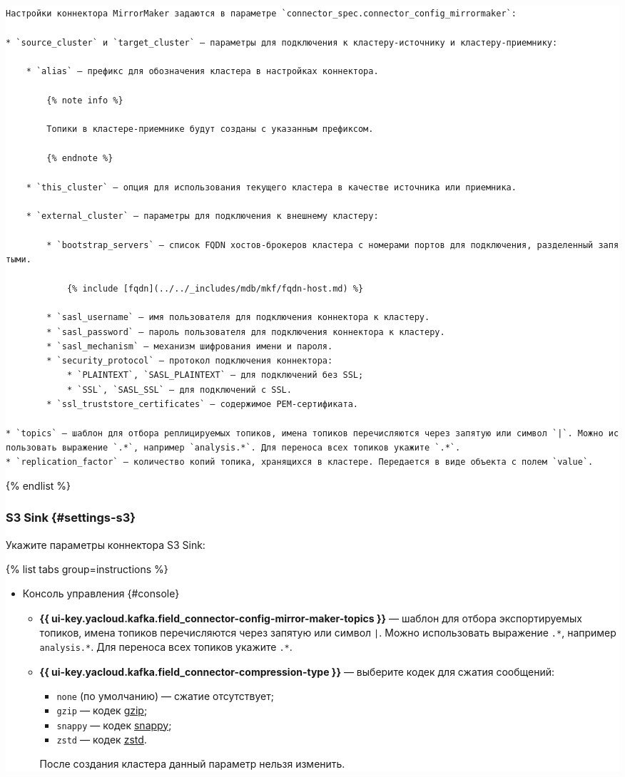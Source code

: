     Настройки коннектора MirrorMaker задаются в параметре `connector_spec.connector_config_mirrormaker`:

    * `source_cluster` и `target_cluster` — параметры для подключения к кластеру-источнику и кластеру-приемнику:

        * `alias` — префикс для обозначения кластера в настройках коннектора.

            {% note info %}

            Топики в кластере-приемнике будут созданы с указанным префиксом.

            {% endnote %}

        * `this_cluster` — опция для использования текущего кластера в качестве источника или приемника.

        * `external_cluster` — параметры для подключения к внешнему кластеру:

            * `bootstrap_servers` — список FQDN хостов-брокеров кластера с номерами портов для подключения, разделенный запятыми.

                {% include [fqdn](../../_includes/mdb/mkf/fqdn-host.md) %}

            * `sasl_username` — имя пользователя для подключения коннектора к кластеру.
            * `sasl_password` — пароль пользователя для подключения коннектора к кластеру.
            * `sasl_mechanism` — механизм шифрования имени и пароля.
            * `security_protocol` — протокол подключения коннектора:
                * `PLAINTEXT`, `SASL_PLAINTEXT` – для подключений без SSL;
                * `SSL`, `SASL_SSL` – для подключений с SSL.
            * `ssl_truststore_certificates` — содержимое PEM-сертификата.

    * `topics` — шаблон для отбора реплицируемых топиков, имена топиков перечисляются через запятую или символ `|`. Можно использовать выражение `.*`, например `analysis.*`. Для переноса всех топиков укажите `.*`.
    * `replication_factor` — количество копий топика, хранящихся в кластере. Передается в виде объекта с полем `value`.

{% endlist %}

### S3 Sink {#settings-s3}

Укажите параметры коннектора S3 Sink:

{% list tabs group=instructions %}

- Консоль управления {#console}

  * **{{ ui-key.yacloud.kafka.field_connector-config-mirror-maker-topics }}** — шаблон для отбора экспортируемых топиков, имена топиков перечисляются через запятую или символ `|`. Можно использовать выражение `.*`, например `analysis.*`. Для переноса всех топиков укажите `.*`.
  * **{{ ui-key.yacloud.kafka.field_connector-compression-type }}** — выберите кодек для сжатия сообщений:

      * `none` (по умолчанию) — сжатие отсутствует;
      * `gzip` — кодек [gzip](https://www.gzip.org/);
      * `snappy` — кодек [snappy](https://github.com/google/snappy);
      * `zstd` — кодек [zstd](https://facebook.github.io/zstd/).

      После создания кластера данный параметр нельзя изменить.
